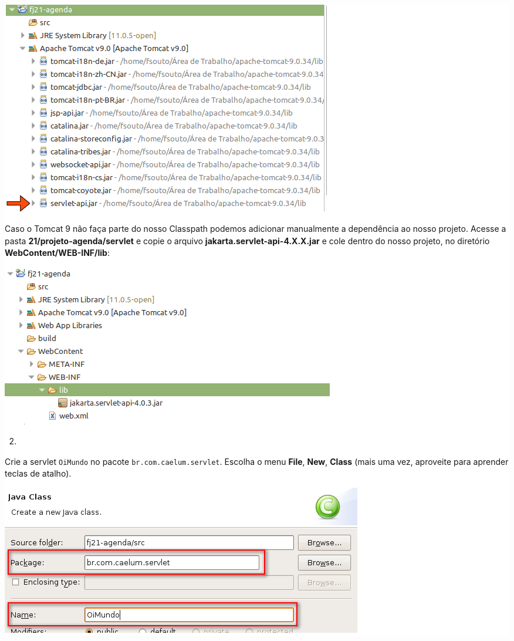   ![ {w=85%}](assets/imagens/servlets/classpath-servlet1.png)

Caso o Tomcat 9 não faça parte do nosso Classpath podemos adicionar manualmente a dependência ao nosso projeto. Acesse a pasta **21/projeto-agenda/servlet** e copie o arquivo **jakarta.servlet-api-4.X.X.jar** e cole dentro do nosso projeto, no diretório **WebContent/WEB-INF/lib**:

  ![ {w=85%}](assets/imagens/servlets/classpath-servlet2.png)


2.
Crie a servlet `OiMundo` no pacote `br.com.caelum.servlet`. Escolha o menu **File**,
  **New**, **Class** (mais uma vez, aproveite para aprender teclas de atalho).

  ![ {w=85%}](assets/imagens/servlets/new-oimundo.png)
